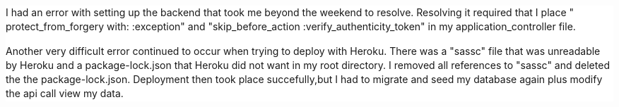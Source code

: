 I had an error with setting up the backend that took me beyond the weekend to resolve. Resolving it required that I place " protect_from_forgery with: :exception" and "skip_before_action :verify_authenticity_token" in my application_controller file. 

Another very difficult error continued to occur when trying to deploy with Heroku. There was a "sassc" file that was unreadable by Heroku and a package-lock.json that Heroku did not want in my root directory.  I removed all references to "sassc" and deleted the the package-lock.json. Deployment then took place succefully,but I had to migrate and seed my database again plus modify the api call view my data. 

